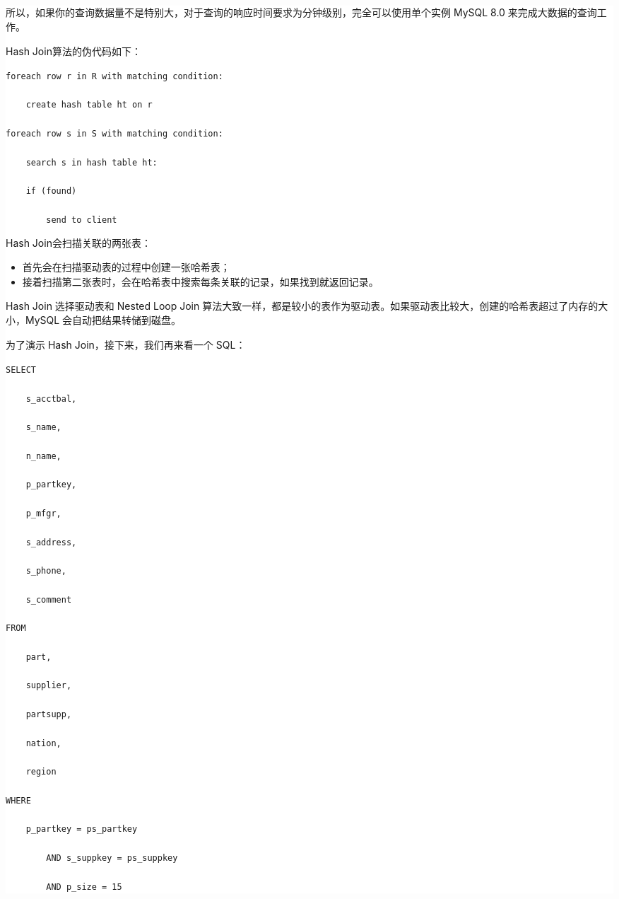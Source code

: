 所以，如果你的查询数据量不是特别大，对于查询的响应时间要求为分钟级别，完全可以使用单个实例 MySQL 8.0 来完成大数据的查询工作。

Hash Join算法的伪代码如下：

```
foreach row r in R with matching condition:

    create hash table ht on r

foreach row s in S with matching condition:

    search s in hash table ht:

    if (found)

        send to client

```

Hash Join会扫描关联的两张表：

* 首先会在扫描驱动表的过程中创建一张哈希表；
* 接着扫描第二张表时，会在哈希表中搜索每条关联的记录，如果找到就返回记录。

Hash Join 选择驱动表和 Nested Loop Join 算法大致一样，都是较小的表作为驱动表。如果驱动表比较大，创建的哈希表超过了内存的大小，MySQL 会自动把结果转储到磁盘。

为了演示 Hash Join，接下来，我们再来看一个 SQL：

```
SELECT 

    s_acctbal,

    s_name,

    n_name,

    p_partkey,

    p_mfgr,

    s_address,

    s_phone,

    s_comment

FROM

    part,

    supplier,

    partsupp,

    nation,

    region

WHERE

    p_partkey = ps_partkey

        AND s_suppkey = ps_suppkey

        AND p_size = 15

```